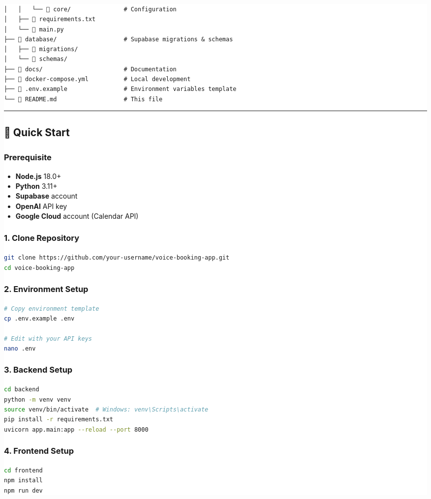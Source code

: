 ```
│   │   └── 📁 core/               # Configuration
│   ├── 📄 requirements.txt
│   └── 📄 main.py
├── 📁 database/                   # Supabase migrations & schemas
│   ├── 📁 migrations/
│   └── 📁 schemas/
├── 📁 docs/                       # Documentation
├── 📄 docker-compose.yml          # Local development
├── 📄 .env.example                # Environment variables template
└── 📄 README.md                   # This file
```

---

## 🚀 Quick Start

### Prerequisite
- **Node.js** 18.0+
- **Python** 3.11+
- **Supabase** account
- **OpenAI** API key
- **Google Cloud** account (Calendar API)

### 1. Clone Repository
```bash
git clone https://github.com/your-username/voice-booking-app.git
cd voice-booking-app
```

### 2. Environment Setup
```bash
# Copy environment template
cp .env.example .env

# Edit with your API keys
nano .env
```

### 3. Backend Setup
```bash
cd backend
python -m venv venv
source venv/bin/activate  # Windows: venv\Scripts\activate
pip install -r requirements.txt
uvicorn app.main:app --reload --port 8000
```

### 4. Frontend Setup
```bash
cd frontend
npm install
npm run dev
```
